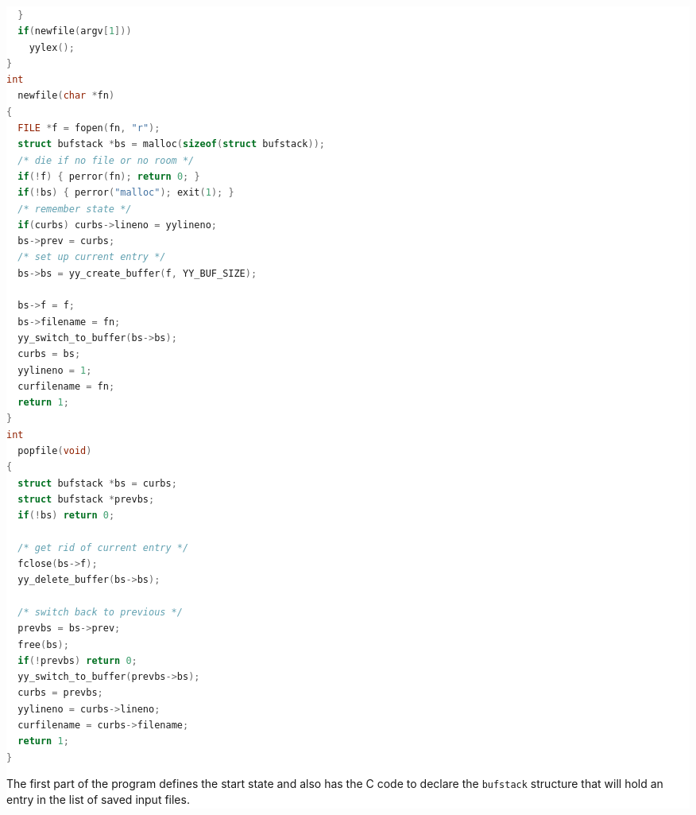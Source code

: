 ```c
  }
  if(newfile(argv[1]))
    yylex();
}
int
  newfile(char *fn)
{
  FILE *f = fopen(fn, "r");
  struct bufstack *bs = malloc(sizeof(struct bufstack));
  /* die if no file or no room */
  if(!f) { perror(fn); return 0; }
  if(!bs) { perror("malloc"); exit(1); }
  /* remember state */
  if(curbs) curbs->lineno = yylineno;
  bs->prev = curbs;
  /* set up current entry */
  bs->bs = yy_create_buffer(f, YY_BUF_SIZE);

  bs->f = f;
  bs->filename = fn;
  yy_switch_to_buffer(bs->bs);
  curbs = bs;
  yylineno = 1;
  curfilename = fn;
  return 1;
}
int
  popfile(void)
{
  struct bufstack *bs = curbs;
  struct bufstack *prevbs;
  if(!bs) return 0;
    
  /* get rid of current entry */
  fclose(bs->f);
  yy_delete_buffer(bs->bs);
    
  /* switch back to previous */
  prevbs = bs->prev;
  free(bs);
  if(!prevbs) return 0;
  yy_switch_to_buffer(prevbs->bs);
  curbs = prevbs;
  yylineno = curbs->lineno;
  curfilename = curbs->filename;
  return 1; 
}
```

The first part of the program defines the start state and also has the C code to declare the `bufstack` structure that will hold an entry in the list of saved input files. 


[^ †]: There’s a separate issue for interactive scanners related to whether the scanning process itself needs to peek ahead at the character after the one being processed, but we’ll save that for later in this chapter. Fortunately, flex generally does the right thing in that case, too.
[^ ‡]: If the previous `yyin` was read all the way to `EOF`, `YY_NEW_FILE` isn’t strictly necessary, but it’s good to use anyway for defensive programming. This is particularly the case if a scanner or parse error might return from the scanner or parser without reading the whole file.
[^ ‖]:  Or to put it another way, the error diagnostics are left as an exercise for the reader.
[^ #]: This trick of building the list in the wrong order and then reversing it is a handy one that we’ll see again when building parse trees. It turns out to be quite efficient, since the reversal step takes just one pass over the list and requires no extra space in each individual entry.